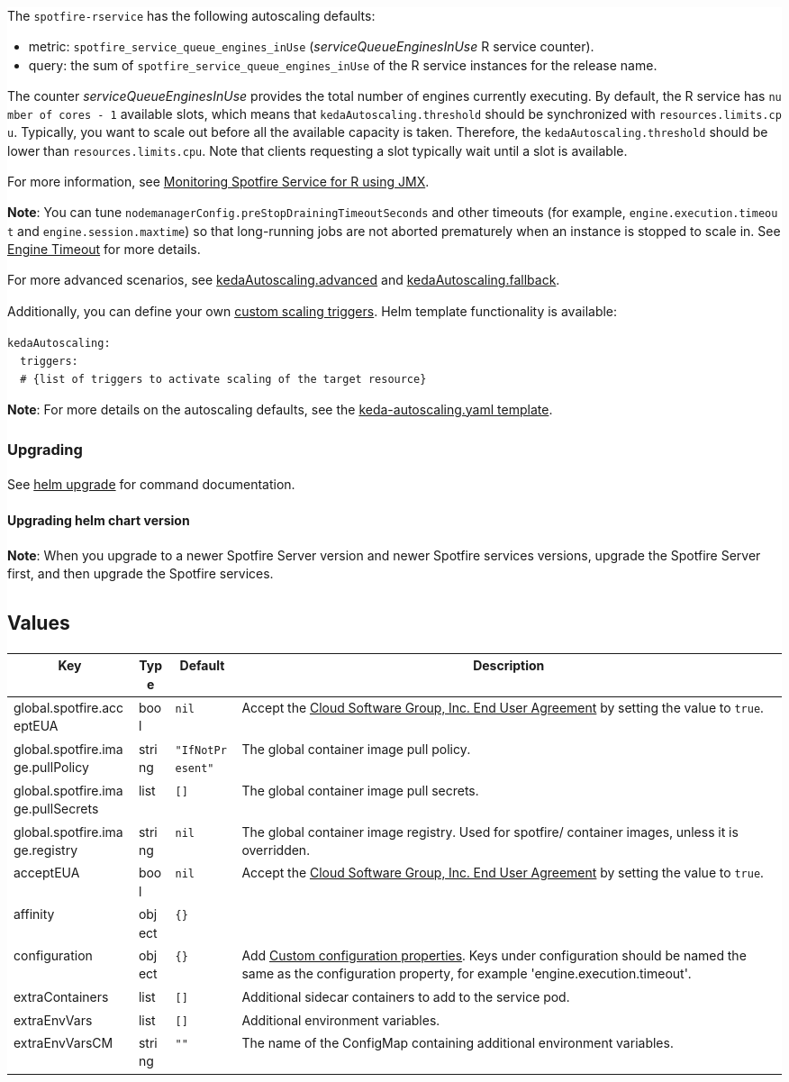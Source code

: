The `spotfire-rservice` has the following autoscaling defaults:
- metric: `spotfire_service_queue_engines_inUse` (_serviceQueueEnginesInUse_ R service counter).
- query: the sum of `spotfire_service_queue_engines_inUse` of the R service instances for the release name.

The counter _serviceQueueEnginesInUse_ provides the total number of engines currently executing.
By default, the R service has `number of cores - 1` available slots, which means that `kedaAutoscaling.threshold` should be synchronized with `resources.limits.cpu`.
Typically, you want to scale out before all the available capacity is taken.
Therefore, the `kedaAutoscaling.threshold` should be lower than `resources.limits.cpu`.
Note that clients requesting a slot typically wait until a slot is available.

For more information, see [Monitoring Spotfire Service for R using JMX](https://docs.tibco.com/pub/sf-rsrv/latest/doc/html/TIB_sf-rsrv_install/_shared/install/topics/monitoring_the_service_using_jmx.html).

**Note**: You can tune `nodemanagerConfig.preStopDrainingTimeoutSeconds` and other timeouts (for example, `engine.execution.timeout` and `engine.session.maxtime`) so that long-running jobs are not aborted prematurely when an instance is stopped to scale in.
See [Engine Timeout](https://docs.tibco.com/pub/sf-rsrv/latest/doc/html/TIB_sf-rsrv_install/_shared/install/topics/engine_timeout.html) for more details.

For more advanced scenarios, see [kedaAutoscaling.advanced](https://keda.sh/docs/latest/concepts/scaling-deployments/#advanced) and [kedaAutoscaling.fallback](https://keda.sh/docs/latest/concepts/scaling-deployments/#fallback).

Additionally, you can define your own [custom scaling triggers](https://keda.sh/docs/latest/concepts/scaling-deployments/#triggers). Helm template functionality is available:
```
kedaAutoscaling:
  triggers:
  # {list of triggers to activate scaling of the target resource}
```

**Note**: For more details on the autoscaling defaults, see the [keda-autoscaling.yaml template](./templates/keda-autoscaling.yaml).

### Upgrading

See [helm upgrade](https://helm.sh/docs/helm/helm_upgrade/) for command documentation.

#### Upgrading helm chart version

**Note**: When you upgrade to a newer Spotfire Server version and newer Spotfire services versions, upgrade the Spotfire Server first, and then upgrade the Spotfire services.

## Values

| Key | Type | Default | Description |
|-----|------|---------|-------------|
| global.spotfire.acceptEUA | bool | `nil` | Accept the [Cloud Software Group, Inc. End User Agreement](https://www.cloud.com/legal/terms) by setting the value to `true`. |
| global.spotfire.image.pullPolicy | string | `"IfNotPresent"` | The global container image pull policy. |
| global.spotfire.image.pullSecrets | list | `[]` | The global container image pull secrets. |
| global.spotfire.image.registry | string | `nil` | The global container image registry. Used for spotfire/ container images, unless it is overridden. |
| acceptEUA | bool | `nil` | Accept the [Cloud Software Group, Inc. End User Agreement](https://www.cloud.com/legal/terms) by setting the value to `true`. |
| affinity | object | `{}` |  |
| configuration | object | `{}` | Add [Custom configuration properties](https://docs.tibco.com/pub/sf-rsrv/latest/doc/html/TIB_sf-rsrv_install/_shared/install/topics/custom_configuration_properties.html). Keys under configuration should be named the same as the configuration property, for example 'engine.execution.timeout'. |
| extraContainers | list | `[]` | Additional sidecar containers to add to the service pod. |
| extraEnvVars | list | `[]` | Additional environment variables. |
| extraEnvVarsCM | string | `""` | The name of the ConfigMap containing additional environment variables. |